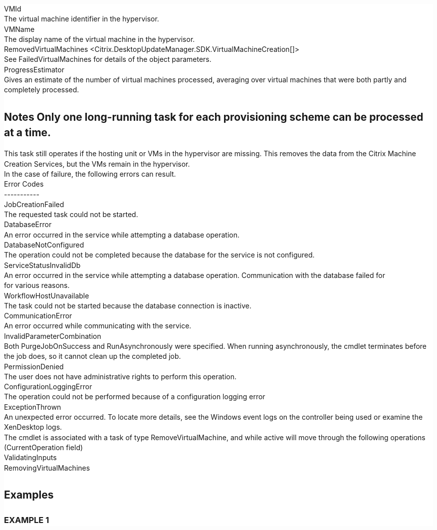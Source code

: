 VMId <string>  
The virtual machine identifier in the hypervisor.  
VMName <string>  
The display name of the virtual machine in the hypervisor.  
RemovedVirtualMachines <Citrix.DesktopUpdateManager.SDK.VirtualMachineCreation[]>  
See FailedVirtualMachines for details of the object parameters.  
ProgressEstimator  
Gives an estimate of the number of virtual machines processed, averaging over virtual machines that were both partly and completely processed.

## Notes Only one long-running task for each provisioning scheme can be processed at a time.  
This task still operates if the hosting unit or VMs in the hypervisor are missing. This removes the data from the Citrix Machine Creation Services, but the VMs remain in the hypervisor.  
In the case of failure, the following errors can result.  
Error Codes  
\---\---\-----  
JobCreationFailed  
The requested task could not be started.  
DatabaseError  
An error occurred in the service while attempting a database operation.  
DatabaseNotConfigured  
The operation could not be completed because the database for the service is not configured.  
ServiceStatusInvalidDb  
An error occurred in the service while attempting a database operation. Communication with the database failed for  
for various reasons.  
WorkflowHostUnavailable  
The task could not be started because the database connection is inactive.  
CommunicationError  
An error occurred while communicating with the service.  
InvalidParameterCombination  
Both PurgeJobOnSuccess and RunAsynchronously were specified. When running asynchronously, the cmdlet terminates before the job does, so it cannot clean up the completed job.  
PermissionDenied  
The user does not have administrative rights to perform this operation.  
ConfigurationLoggingError  
The operation could not be performed because of a configuration logging error  
ExceptionThrown  
An unexpected error occurred. To locate more details, see the Windows event logs on the controller being used or examine the XenDesktop logs.  
The cmdlet is associated with a task of type RemoveVirtualMachine, and while active will move through the following operations (CurrentOperation field)  
ValidatingInputs  
RemovingVirtualMachines

## Examples

### EXAMPLE 1
